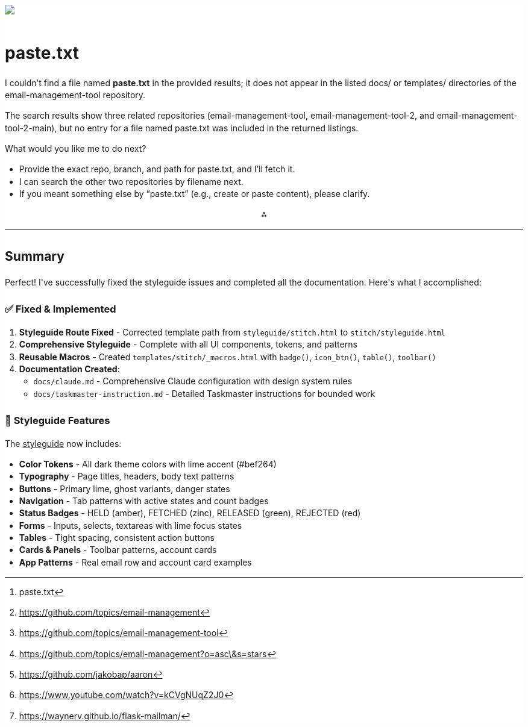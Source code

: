 <img src="https://r2cdn.perplexity.ai/pplx-full-logo-primary-dark%402x.png" style="height:64px;margin-right:32px"/>

# paste.txt

I couldn’t find a file named **paste.txt** in the provided results; it does not appear in the listed docs/ or templates/ directories of the email-management-tool repository.

The search results show three related repositories (email-management-tool, email-management-tool-2, and email-management-tool-2-main), but no entry for a file named paste.txt was included in the returned listings.

What would you like me to do next?

- Provide the exact repo, branch, and path for paste.txt, and I’ll fetch it.
- I can search the other two repositories by filename next.
- If you meant something else by “paste.txt” (e.g., create or paste content), please clarify.
<span style="display:none">[^1_1][^1_2][^1_3][^1_4][^1_5][^1_6][^1_7]</span>

<div align="center">⁂</div>

[^1_1]: paste.txt

[^1_2]: https://github.com/topics/email-management

[^1_3]: https://github.com/topics/email-management-tool

[^1_4]: https://github.com/topics/email-management?o=asc\&s=stars

[^1_5]: https://github.com/jakobap/aaron

[^1_6]: https://www.youtube.com/watch?v=kCVgNUqZ2J0

[^1_7]: https://waynerv.github.io/flask-mailman/


---

## Summary

Perfect! I've successfully fixed the styleguide issues and completed all the documentation. Here's what I accomplished:

### ✅ **Fixed \& Implemented**

1. **Styleguide Route Fixed** - Corrected template path from `styleguide/stitch.html` to `stitch/styleguide.html`
2. **Comprehensive Styleguide** - Complete with all UI components, tokens, and patterns
3. **Reusable Macros** - Created `templates/stitch/_macros.html` with `badge()`, `icon_btn()`, `table()`, `toolbar()`
4. **Documentation Created**:
    - `docs/claude.md` - Comprehensive Claude configuration with design system rules
    - `docs/taskmaster-instruction.md` - Detailed Taskmaster instructions for bounded work

### 🎨 **Styleguide Features**

The [styleguide](https://github.com/aaronvstory/email-management-tool/blob/feat/styleguide-refresh/templates/stitch/styleguide.html) now includes:

- **Color Tokens** - All dark theme colors with lime accent (\#bef264)
- **Typography** - Page titles, headers, body text patterns
- **Buttons** - Primary lime, ghost variants, danger states
- **Navigation** - Tab patterns with active states and count badges
- **Status Badges** - HELD (amber), FETCHED (zinc), RELEASED (green), REJECTED (red)
- **Forms** - Inputs, selects, textareas with lime focus states
- **Tables** - Tight spacing, consistent action buttons
- **Cards \& Panels** - Toolbar patterns, account cards
- **App Patterns** - Real email row and account card examples


[^2_1]: paste.txt
[^3_1]: image.jpg
[^5_1]: image.jpg
[^6_1]: image.jpg
[^11_1]: image.jpg
[^11_2]: https://github.com/topics/email-management
[^11_3]: https://github.com/topics/email-management-tool
[^13_1]: image.jpg
[^13_2]: https://github.com/topics/email-management
[^13_3]: https://github.com/topics/email-management-tool
[^16_1]: https://clean.email/best-email-management-software
[^16_2]: https://www.sanebox.com
[^16_3]: https://www.indeed.com/career-advice/career-development/free-email-management-software
[^16_4]: https://www.contactmonkey.com/blog/email-management-software
[^16_5]: https://emailanalytics.com/21-best-email-management-software-tools/
[^16_6]: https://predictivehacks.com/?all-tips=how-to-add-action-buttons-in-flask
[^16_7]: https://discuss.google.dev/t/how-can-i-show-a-url-for-a-specific-detail-view-in-the-body-of-an-email-template/105252
[^16_8]: https://learn.g2.com/best-email-management-software
[^16_9]: https://www.youtube.com/watch?v=z8oL6q3J7bs
[^16_10]: https://salesforce.ucm.iu.edu/creating-emails/best-practices/links-buttons.html
[^16_11]: https://www.netdocuments.com/solutions/email-management/
[^16_12]: https://realpython.com/flask-logging-messages/
[^16_13]: https://stackoverflow.com/questions/15576262/creating-a-link-to-the-details-page
[^16_14]: https://www.zendesk.com/service/ticketing-system/email-management-software/
[^16_15]: https://www.digitalocean.com/community/tutorials/how-to-use-web-forms-in-a-flask-application
[^16_16]: https://trailhead.salesforce.com/trailblazer-community/feed/0D54S00000BsmNQSAZ
[^16_17]: https://hiverhq.com/blog/email-management-software
[^16_18]: https://stackoverflow.com/questions/37890972/flask-user-input-and-buttons-with-back-end-actions-returning-text-to-user
[^16_19]: https://emailopshop.com/6-tips-for-effective-call-to-action-links-and-or-buttons-in-your-email-messages/
[^16_20]: https://hive.com/blog/inbox-tools/